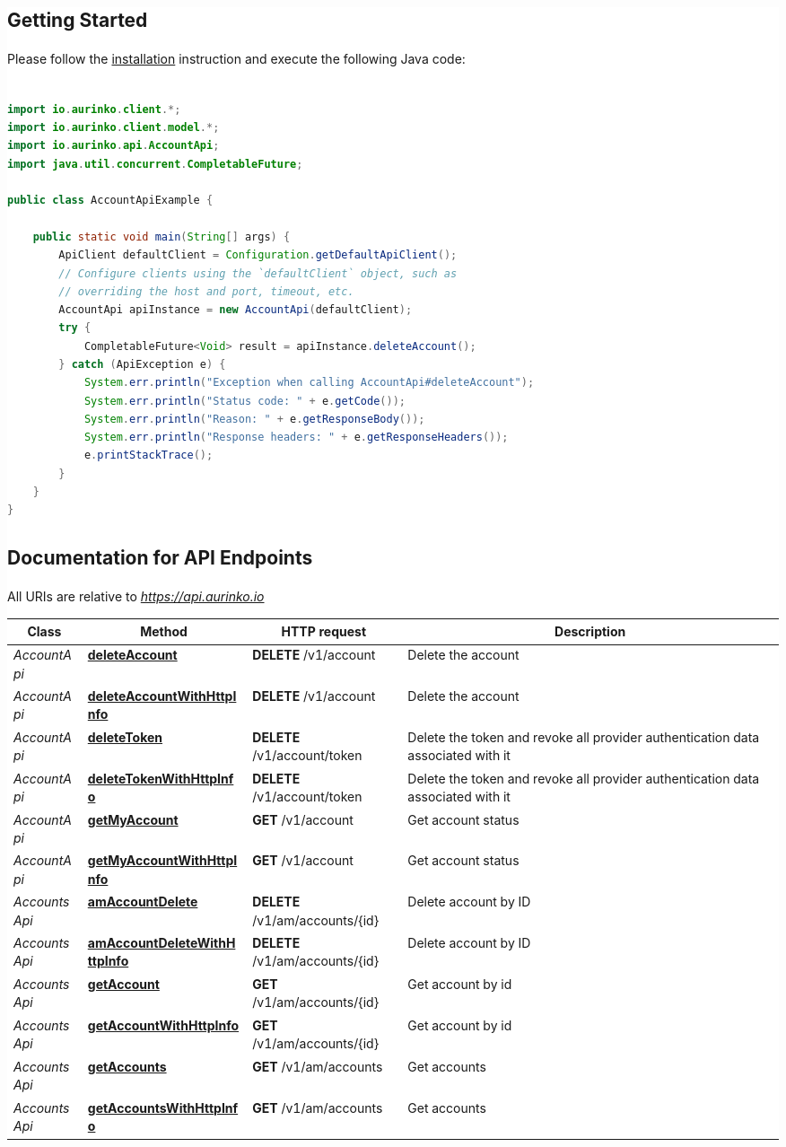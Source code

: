 ## Getting Started

Please follow the [installation](#installation) instruction and execute the following Java code:

```java

import io.aurinko.client.*;
import io.aurinko.client.model.*;
import io.aurinko.api.AccountApi;
import java.util.concurrent.CompletableFuture;

public class AccountApiExample {

    public static void main(String[] args) {
        ApiClient defaultClient = Configuration.getDefaultApiClient();
        // Configure clients using the `defaultClient` object, such as
        // overriding the host and port, timeout, etc.
        AccountApi apiInstance = new AccountApi(defaultClient);
        try {
            CompletableFuture<Void> result = apiInstance.deleteAccount();
        } catch (ApiException e) {
            System.err.println("Exception when calling AccountApi#deleteAccount");
            System.err.println("Status code: " + e.getCode());
            System.err.println("Reason: " + e.getResponseBody());
            System.err.println("Response headers: " + e.getResponseHeaders());
            e.printStackTrace();
        }
    }
}

```

## Documentation for API Endpoints

All URIs are relative to *https://api.aurinko.io*

Class | Method | HTTP request | Description
------------ | ------------- | ------------- | -------------
*AccountApi* | [**deleteAccount**](docs/AccountApi.md#deleteAccount) | **DELETE** /v1/account | Delete the account
*AccountApi* | [**deleteAccountWithHttpInfo**](docs/AccountApi.md#deleteAccountWithHttpInfo) | **DELETE** /v1/account | Delete the account
*AccountApi* | [**deleteToken**](docs/AccountApi.md#deleteToken) | **DELETE** /v1/account/token | Delete the token and revoke all provider authentication data associated with it
*AccountApi* | [**deleteTokenWithHttpInfo**](docs/AccountApi.md#deleteTokenWithHttpInfo) | **DELETE** /v1/account/token | Delete the token and revoke all provider authentication data associated with it
*AccountApi* | [**getMyAccount**](docs/AccountApi.md#getMyAccount) | **GET** /v1/account | Get account status
*AccountApi* | [**getMyAccountWithHttpInfo**](docs/AccountApi.md#getMyAccountWithHttpInfo) | **GET** /v1/account | Get account status
*AccountsApi* | [**amAccountDelete**](docs/AccountsApi.md#amAccountDelete) | **DELETE** /v1/am/accounts/{id} | Delete account by ID
*AccountsApi* | [**amAccountDeleteWithHttpInfo**](docs/AccountsApi.md#amAccountDeleteWithHttpInfo) | **DELETE** /v1/am/accounts/{id} | Delete account by ID
*AccountsApi* | [**getAccount**](docs/AccountsApi.md#getAccount) | **GET** /v1/am/accounts/{id} | Get account by id
*AccountsApi* | [**getAccountWithHttpInfo**](docs/AccountsApi.md#getAccountWithHttpInfo) | **GET** /v1/am/accounts/{id} | Get account by id
*AccountsApi* | [**getAccounts**](docs/AccountsApi.md#getAccounts) | **GET** /v1/am/accounts | Get accounts
*AccountsApi* | [**getAccountsWithHttpInfo**](docs/AccountsApi.md#getAccountsWithHttpInfo) | **GET** /v1/am/accounts | Get accounts